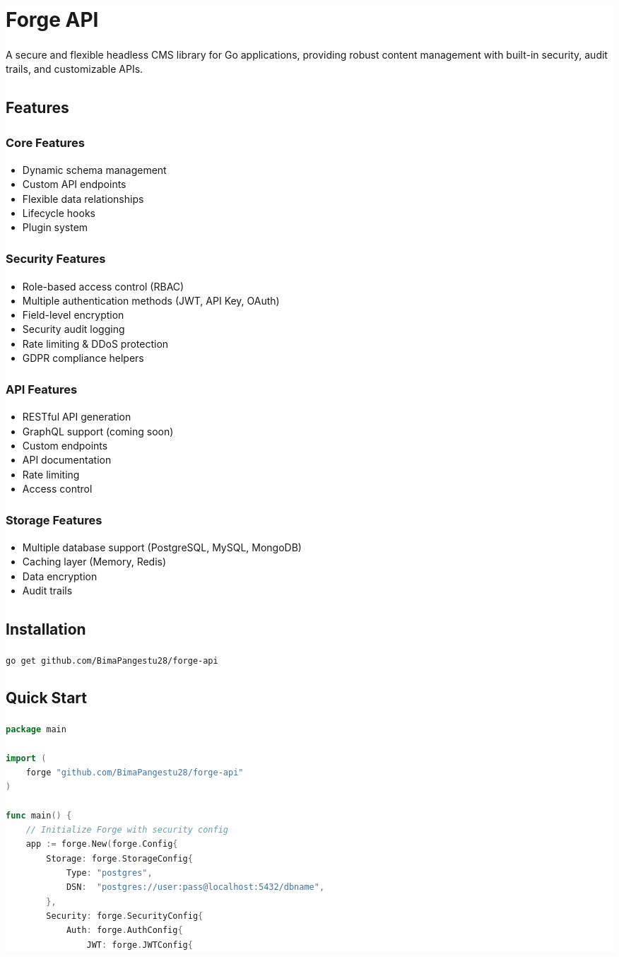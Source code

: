 # Forge API

A secure and flexible headless CMS library for Go applications, providing robust content management with built-in security, audit trails, and customizable APIs.

## Features

### Core Features
- Dynamic schema management
- Custom API endpoints
- Flexible data relationships
- Lifecycle hooks
- Plugin system

### Security Features
- Role-based access control (RBAC)
- Multiple authentication methods (JWT, API Key, OAuth)
- Field-level encryption
- Security audit logging
- Rate limiting & DDoS protection
- GDPR compliance helpers

### API Features
- RESTful API generation
- GraphQL support (coming soon)
- Custom endpoints
- API documentation
- Rate limiting
- Access control

### Storage Features
- Multiple database support (PostgreSQL, MySQL, MongoDB)
- Caching layer (Memory, Redis)
- Data encryption
- Audit trails

## Installation

```bash
go get github.com/BimaPangestu28/forge-api
```

## Quick Start

```go
package main

import (
    forge "github.com/BimaPangestu28/forge-api"
)

func main() {
    // Initialize Forge with security config
    app := forge.New(forge.Config{
        Storage: forge.StorageConfig{
            Type: "postgres",
            DSN:  "postgres://user:pass@localhost:5432/dbname",
        },
        Security: forge.SecurityConfig{
            Auth: forge.AuthConfig{
                JWT: forge.JWTConfig{
```